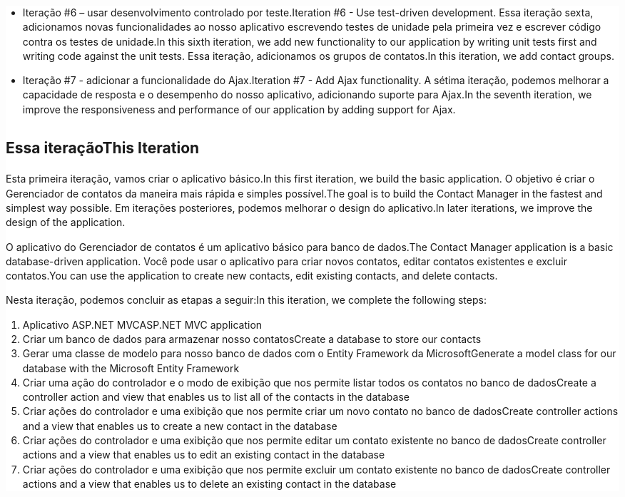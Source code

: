 - <span data-ttu-id="4da8e-130">Iteração #6 – usar desenvolvimento controlado por teste.</span><span class="sxs-lookup"><span data-stu-id="4da8e-130">Iteration #6 - Use test-driven development.</span></span> <span data-ttu-id="4da8e-131">Essa iteração sexta, adicionamos novas funcionalidades ao nosso aplicativo escrevendo testes de unidade pela primeira vez e escrever código contra os testes de unidade.</span><span class="sxs-lookup"><span data-stu-id="4da8e-131">In this sixth iteration, we add new functionality to our application by writing unit tests first and writing code against the unit tests.</span></span> <span data-ttu-id="4da8e-132">Essa iteração, adicionamos os grupos de contatos.</span><span class="sxs-lookup"><span data-stu-id="4da8e-132">In this iteration, we add contact groups.</span></span>

- <span data-ttu-id="4da8e-133">Iteração #7 - adicionar a funcionalidade do Ajax.</span><span class="sxs-lookup"><span data-stu-id="4da8e-133">Iteration #7 - Add Ajax functionality.</span></span> <span data-ttu-id="4da8e-134">A sétima iteração, podemos melhorar a capacidade de resposta e o desempenho do nosso aplicativo, adicionando suporte para Ajax.</span><span class="sxs-lookup"><span data-stu-id="4da8e-134">In the seventh iteration, we improve the responsiveness and performance of our application by adding support for Ajax.</span></span>

## <a name="this-iteration"></a><span data-ttu-id="4da8e-135">Essa iteração</span><span class="sxs-lookup"><span data-stu-id="4da8e-135">This Iteration</span></span>

<span data-ttu-id="4da8e-136">Esta primeira iteração, vamos criar o aplicativo básico.</span><span class="sxs-lookup"><span data-stu-id="4da8e-136">In this first iteration, we build the basic application.</span></span> <span data-ttu-id="4da8e-137">O objetivo é criar o Gerenciador de contatos da maneira mais rápida e simples possível.</span><span class="sxs-lookup"><span data-stu-id="4da8e-137">The goal is to build the Contact Manager in the fastest and simplest way possible.</span></span> <span data-ttu-id="4da8e-138">Em iterações posteriores, podemos melhorar o design do aplicativo.</span><span class="sxs-lookup"><span data-stu-id="4da8e-138">In later iterations, we improve the design of the application.</span></span>

<span data-ttu-id="4da8e-139">O aplicativo do Gerenciador de contatos é um aplicativo básico para banco de dados.</span><span class="sxs-lookup"><span data-stu-id="4da8e-139">The Contact Manager application is a basic database-driven application.</span></span> <span data-ttu-id="4da8e-140">Você pode usar o aplicativo para criar novos contatos, editar contatos existentes e excluir contatos.</span><span class="sxs-lookup"><span data-stu-id="4da8e-140">You can use the application to create new contacts, edit existing contacts, and delete contacts.</span></span>

<span data-ttu-id="4da8e-141">Nesta iteração, podemos concluir as etapas a seguir:</span><span class="sxs-lookup"><span data-stu-id="4da8e-141">In this iteration, we complete the following steps:</span></span>

1. <span data-ttu-id="4da8e-142">Aplicativo ASP.NET MVC</span><span class="sxs-lookup"><span data-stu-id="4da8e-142">ASP.NET MVC application</span></span>
2. <span data-ttu-id="4da8e-143">Criar um banco de dados para armazenar nosso contatos</span><span class="sxs-lookup"><span data-stu-id="4da8e-143">Create a database to store our contacts</span></span>
3. <span data-ttu-id="4da8e-144">Gerar uma classe de modelo para nosso banco de dados com o Entity Framework da Microsoft</span><span class="sxs-lookup"><span data-stu-id="4da8e-144">Generate a model class for our database with the Microsoft Entity Framework</span></span>
4. <span data-ttu-id="4da8e-145">Criar uma ação do controlador e o modo de exibição que nos permite listar todos os contatos no banco de dados</span><span class="sxs-lookup"><span data-stu-id="4da8e-145">Create a controller action and view that enables us to list all of the contacts in the database</span></span>
5. <span data-ttu-id="4da8e-146">Criar ações do controlador e uma exibição que nos permite criar um novo contato no banco de dados</span><span class="sxs-lookup"><span data-stu-id="4da8e-146">Create controller actions and a view that enables us to create a new contact in the database</span></span>
6. <span data-ttu-id="4da8e-147">Criar ações do controlador e uma exibição que nos permite editar um contato existente no banco de dados</span><span class="sxs-lookup"><span data-stu-id="4da8e-147">Create controller actions and a view that enables us to edit an existing contact in the database</span></span>
7. <span data-ttu-id="4da8e-148">Criar ações do controlador e uma exibição que nos permite excluir um contato existente no banco de dados</span><span class="sxs-lookup"><span data-stu-id="4da8e-148">Create controller actions and a view that enables us to delete an existing contact in the database</span></span>
